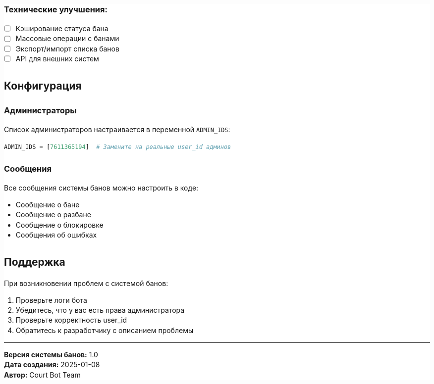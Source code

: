 ### Технические улучшения:
- [ ] Кэширование статуса бана
- [ ] Массовые операции с банами
- [ ] Экспорт/импорт списка банов
- [ ] API для внешних систем

## Конфигурация

### Администраторы
Список администраторов настраивается в переменной `ADMIN_IDS`:

```python
ADMIN_IDS = [7611365194]  # Замените на реальные user_id админов
```

### Сообщения
Все сообщения системы банов можно настроить в коде:
- Сообщение о бане
- Сообщение о разбане
- Сообщение о блокировке
- Сообщения об ошибках

## Поддержка

При возникновении проблем с системой банов:

1. Проверьте логи бота
2. Убедитесь, что у вас есть права администратора
3. Проверьте корректность user_id
4. Обратитесь к разработчику с описанием проблемы

---

**Версия системы банов:** 1.0  
**Дата создания:** 2025-01-08  
**Автор:** Court Bot Team 
